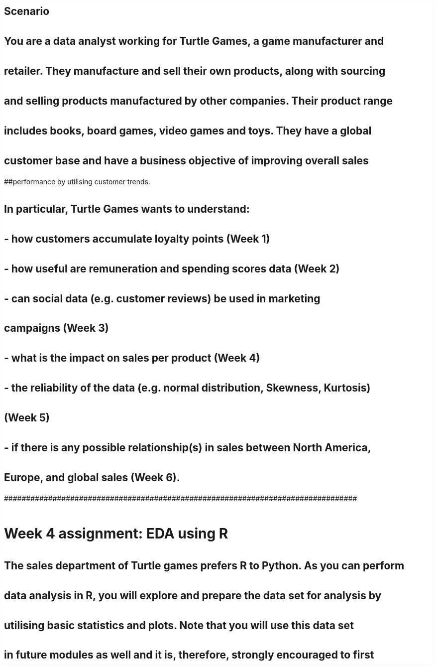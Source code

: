 ## Scenario
## You are a data analyst working for Turtle Games, a game manufacturer and 
## retailer. They manufacture and sell their own products, along with sourcing
## and selling products manufactured by other companies. Their product range 
## includes books, board games, video games and toys. They have a global 
## customer base and have a business objective of improving overall sales 
##performance by utilising customer trends. 

## In particular, Turtle Games wants to understand:
## - how customers accumulate loyalty points (Week 1)
## - how useful are remuneration and spending scores data (Week 2)
## - can social data (e.g. customer reviews) be used in marketing 
##     campaigns (Week 3)
## - what is the impact on sales per product (Week 4)
## - the reliability of the data (e.g. normal distribution, Skewness, Kurtosis)
##     (Week 5)
## - if there is any possible relationship(s) in sales between North America,
##     Europe, and global sales (Week 6).

################################################################################

# Week 4 assignment: EDA using R

## The sales department of Turtle games prefers R to Python. As you can perform
## data analysis in R, you will explore and prepare the data set for analysis by
## utilising basic statistics and plots. Note that you will use this data set 
## in future modules as well and it is, therefore, strongly encouraged to first